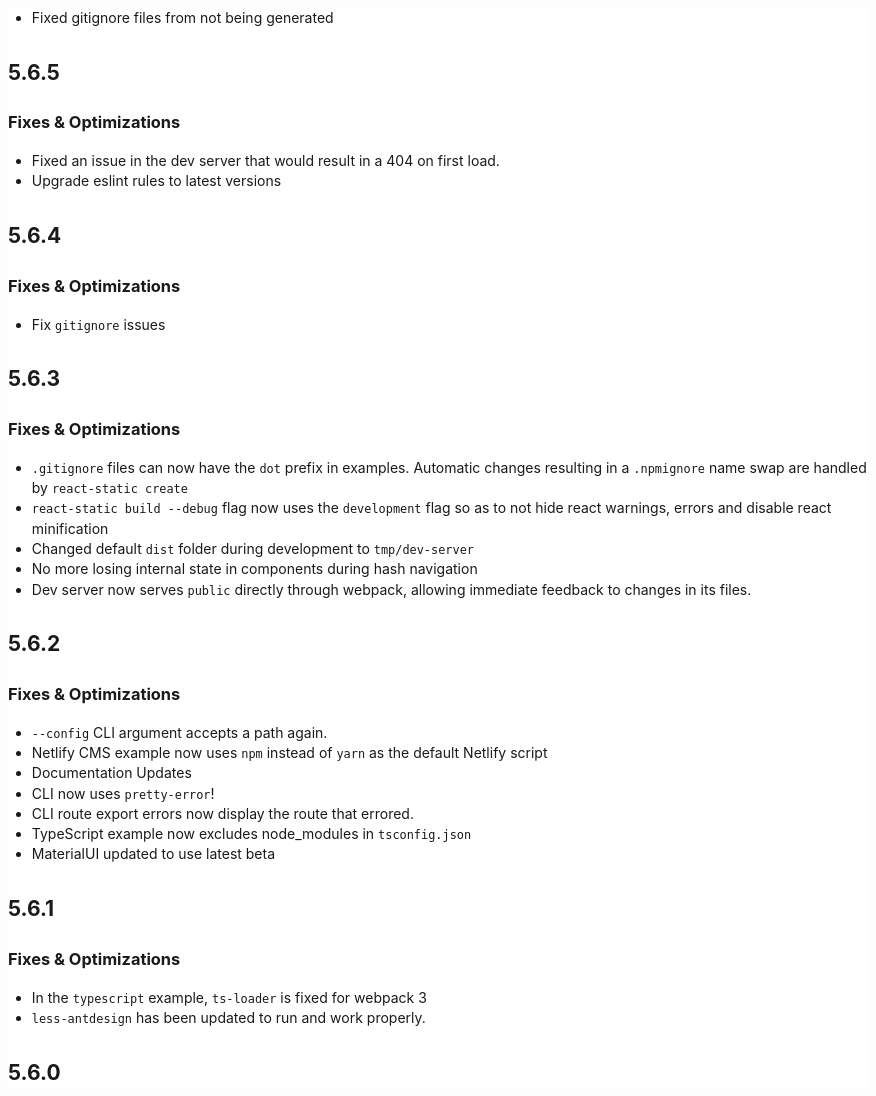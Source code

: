 - Fixed gitignore files from not being generated

## 5.6.5

### Fixes & Optimizations

- Fixed an issue in the dev server that would result in a 404 on first load.
- Upgrade eslint rules to latest versions

## 5.6.4

### Fixes & Optimizations

- Fix `gitignore` issues

## 5.6.3

### Fixes & Optimizations

- `.gitignore` files can now have the `dot` prefix in examples. Automatic changes resulting in a `.npmignore` name swap are handled by `react-static create`
- `react-static build --debug` flag now uses the `development` flag so as to not hide react warnings, errors and disable react minification
- Changed default `dist` folder during development to `tmp/dev-server`
- No more losing internal state in components during hash navigation
- Dev server now serves `public` directly through webpack, allowing immediate feedback to changes in its files.

## 5.6.2

### Fixes & Optimizations

- `--config` CLI argument accepts a path again.
- Netlify CMS example now uses `npm` instead of `yarn` as the default Netlify script
- Documentation Updates
- CLI now uses `pretty-error`!
- CLI route export errors now display the route that errored.
- TypeScript example now excludes node_modules in `tsconfig.json`
- MaterialUI updated to use latest beta

## 5.6.1

### Fixes & Optimizations

- In the `typescript` example, `ts-loader` is fixed for webpack 3
- `less-antdesign` has been updated to run and work properly.

## 5.6.0
